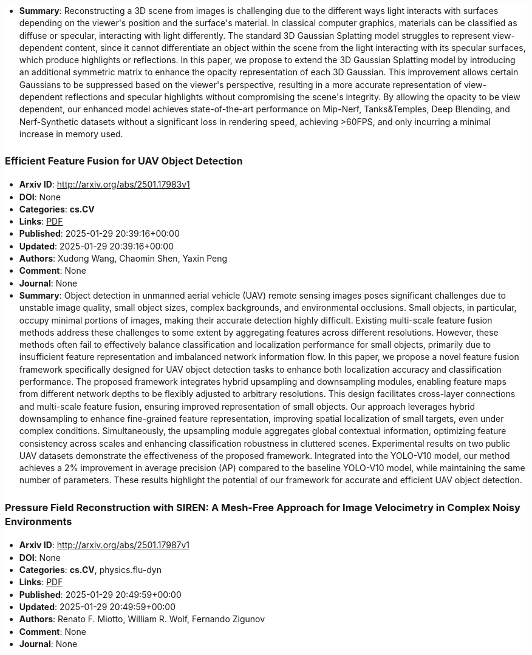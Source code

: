 - **Summary**: Reconstructing a 3D scene from images is challenging due to the different ways light interacts with surfaces depending on the viewer's position and the surface's material. In classical computer graphics, materials can be classified as diffuse or specular, interacting with light differently. The standard 3D Gaussian Splatting model struggles to represent view-dependent content, since it cannot differentiate an object within the scene from the light interacting with its specular surfaces, which produce highlights or reflections. In this paper, we propose to extend the 3D Gaussian Splatting model by introducing an additional symmetric matrix to enhance the opacity representation of each 3D Gaussian. This improvement allows certain Gaussians to be suppressed based on the viewer's perspective, resulting in a more accurate representation of view-dependent reflections and specular highlights without compromising the scene's integrity. By allowing the opacity to be view dependent, our enhanced model achieves state-of-the-art performance on Mip-Nerf, Tanks\&Temples, Deep Blending, and Nerf-Synthetic datasets without a significant loss in rendering speed, achieving >60FPS, and only incurring a minimal increase in memory used.



### Efficient Feature Fusion for UAV Object Detection
- **Arxiv ID**: http://arxiv.org/abs/2501.17983v1
- **DOI**: None
- **Categories**: **cs.CV**
- **Links**: [PDF](http://arxiv.org/pdf/2501.17983v1)
- **Published**: 2025-01-29 20:39:16+00:00
- **Updated**: 2025-01-29 20:39:16+00:00
- **Authors**: Xudong Wang, Chaomin Shen, Yaxin Peng
- **Comment**: None
- **Journal**: None
- **Summary**: Object detection in unmanned aerial vehicle (UAV) remote sensing images poses significant challenges due to unstable image quality, small object sizes, complex backgrounds, and environmental occlusions. Small objects, in particular, occupy minimal portions of images, making their accurate detection highly difficult. Existing multi-scale feature fusion methods address these challenges to some extent by aggregating features across different resolutions. However, these methods often fail to effectively balance classification and localization performance for small objects, primarily due to insufficient feature representation and imbalanced network information flow. In this paper, we propose a novel feature fusion framework specifically designed for UAV object detection tasks to enhance both localization accuracy and classification performance. The proposed framework integrates hybrid upsampling and downsampling modules, enabling feature maps from different network depths to be flexibly adjusted to arbitrary resolutions. This design facilitates cross-layer connections and multi-scale feature fusion, ensuring improved representation of small objects. Our approach leverages hybrid downsampling to enhance fine-grained feature representation, improving spatial localization of small targets, even under complex conditions. Simultaneously, the upsampling module aggregates global contextual information, optimizing feature consistency across scales and enhancing classification robustness in cluttered scenes. Experimental results on two public UAV datasets demonstrate the effectiveness of the proposed framework. Integrated into the YOLO-V10 model, our method achieves a 2\% improvement in average precision (AP) compared to the baseline YOLO-V10 model, while maintaining the same number of parameters. These results highlight the potential of our framework for accurate and efficient UAV object detection.



### Pressure Field Reconstruction with SIREN: A Mesh-Free Approach for Image Velocimetry in Complex Noisy Environments
- **Arxiv ID**: http://arxiv.org/abs/2501.17987v1
- **DOI**: None
- **Categories**: **cs.CV**, physics.flu-dyn
- **Links**: [PDF](http://arxiv.org/pdf/2501.17987v1)
- **Published**: 2025-01-29 20:49:59+00:00
- **Updated**: 2025-01-29 20:49:59+00:00
- **Authors**: Renato F. Miotto, William R. Wolf, Fernando Zigunov
- **Comment**: None
- **Journal**: None